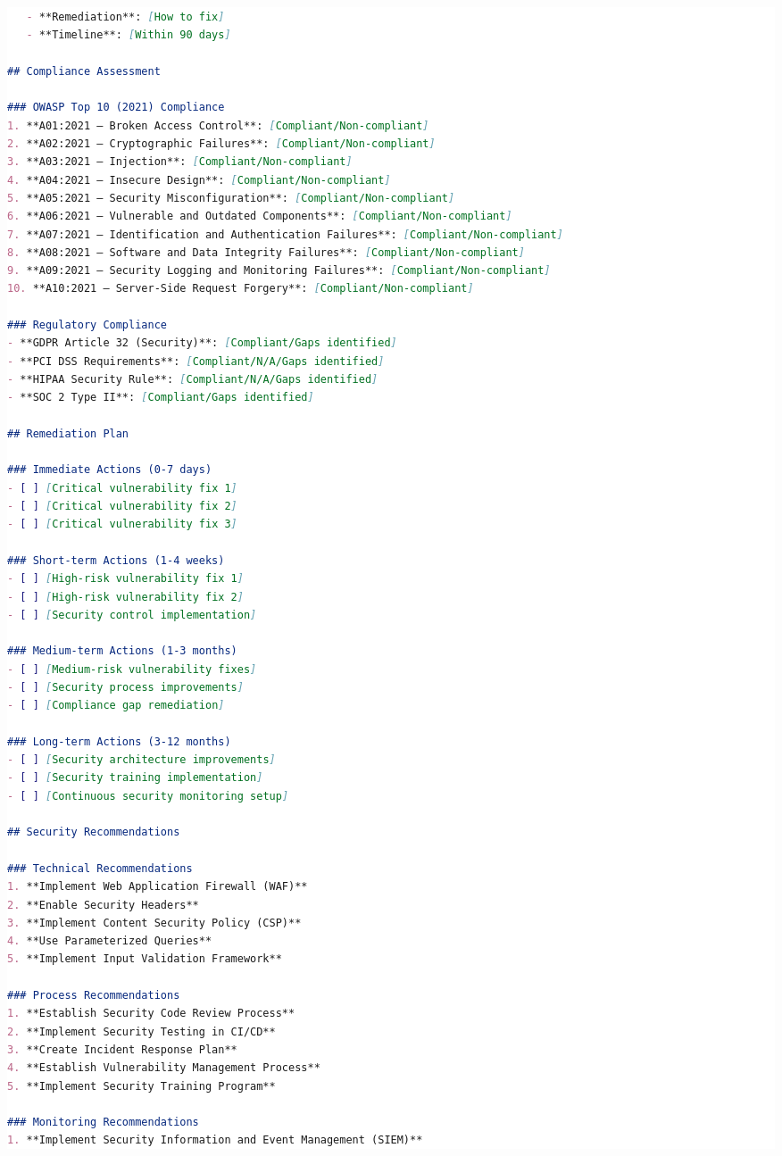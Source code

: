 ```markdown
   - **Remediation**: [How to fix]
   - **Timeline**: [Within 90 days]

## Compliance Assessment

### OWASP Top 10 (2021) Compliance
1. **A01:2021 – Broken Access Control**: [Compliant/Non-compliant]
2. **A02:2021 – Cryptographic Failures**: [Compliant/Non-compliant]
3. **A03:2021 – Injection**: [Compliant/Non-compliant]
4. **A04:2021 – Insecure Design**: [Compliant/Non-compliant]
5. **A05:2021 – Security Misconfiguration**: [Compliant/Non-compliant]
6. **A06:2021 – Vulnerable and Outdated Components**: [Compliant/Non-compliant]
7. **A07:2021 – Identification and Authentication Failures**: [Compliant/Non-compliant]
8. **A08:2021 – Software and Data Integrity Failures**: [Compliant/Non-compliant]
9. **A09:2021 – Security Logging and Monitoring Failures**: [Compliant/Non-compliant]
10. **A10:2021 – Server-Side Request Forgery**: [Compliant/Non-compliant]

### Regulatory Compliance
- **GDPR Article 32 (Security)**: [Compliant/Gaps identified]
- **PCI DSS Requirements**: [Compliant/N/A/Gaps identified]
- **HIPAA Security Rule**: [Compliant/N/A/Gaps identified]
- **SOC 2 Type II**: [Compliant/Gaps identified]

## Remediation Plan

### Immediate Actions (0-7 days)
- [ ] [Critical vulnerability fix 1]
- [ ] [Critical vulnerability fix 2]
- [ ] [Critical vulnerability fix 3]

### Short-term Actions (1-4 weeks)
- [ ] [High-risk vulnerability fix 1]
- [ ] [High-risk vulnerability fix 2]
- [ ] [Security control implementation]

### Medium-term Actions (1-3 months)
- [ ] [Medium-risk vulnerability fixes]
- [ ] [Security process improvements]
- [ ] [Compliance gap remediation]

### Long-term Actions (3-12 months)
- [ ] [Security architecture improvements]
- [ ] [Security training implementation]
- [ ] [Continuous security monitoring setup]

## Security Recommendations

### Technical Recommendations
1. **Implement Web Application Firewall (WAF)**
2. **Enable Security Headers**
3. **Implement Content Security Policy (CSP)**
4. **Use Parameterized Queries**
5. **Implement Input Validation Framework**

### Process Recommendations
1. **Establish Security Code Review Process**
2. **Implement Security Testing in CI/CD**
3. **Create Incident Response Plan**
4. **Establish Vulnerability Management Process**
5. **Implement Security Training Program**

### Monitoring Recommendations
1. **Implement Security Information and Event Management (SIEM)**
```